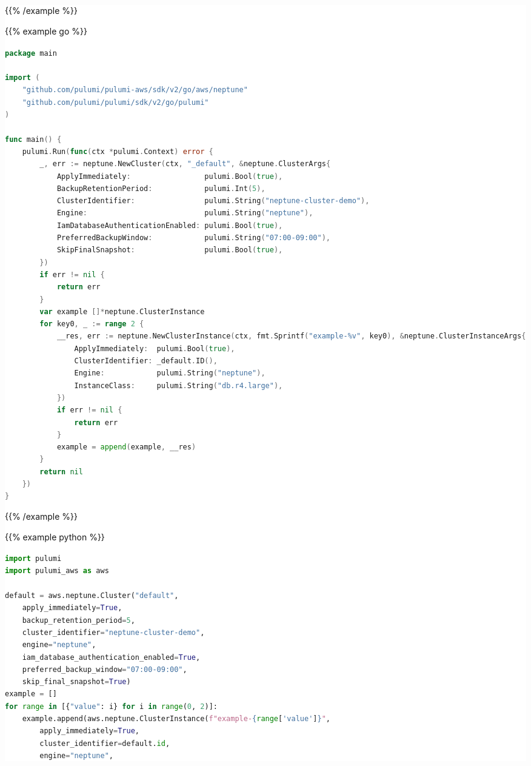 {{% /example %}}

{{% example go %}}
```go
package main

import (
	"github.com/pulumi/pulumi-aws/sdk/v2/go/aws/neptune"
	"github.com/pulumi/pulumi/sdk/v2/go/pulumi"
)

func main() {
	pulumi.Run(func(ctx *pulumi.Context) error {
		_, err := neptune.NewCluster(ctx, "_default", &neptune.ClusterArgs{
			ApplyImmediately:                 pulumi.Bool(true),
			BackupRetentionPeriod:            pulumi.Int(5),
			ClusterIdentifier:                pulumi.String("neptune-cluster-demo"),
			Engine:                           pulumi.String("neptune"),
			IamDatabaseAuthenticationEnabled: pulumi.Bool(true),
			PreferredBackupWindow:            pulumi.String("07:00-09:00"),
			SkipFinalSnapshot:                pulumi.Bool(true),
		})
		if err != nil {
			return err
		}
		var example []*neptune.ClusterInstance
		for key0, _ := range 2 {
			__res, err := neptune.NewClusterInstance(ctx, fmt.Sprintf("example-%v", key0), &neptune.ClusterInstanceArgs{
				ApplyImmediately:  pulumi.Bool(true),
				ClusterIdentifier: _default.ID(),
				Engine:            pulumi.String("neptune"),
				InstanceClass:     pulumi.String("db.r4.large"),
			})
			if err != nil {
				return err
			}
			example = append(example, __res)
		}
		return nil
	})
}
```

{{% /example %}}

{{% example python %}}
```python
import pulumi
import pulumi_aws as aws

default = aws.neptune.Cluster("default",
    apply_immediately=True,
    backup_retention_period=5,
    cluster_identifier="neptune-cluster-demo",
    engine="neptune",
    iam_database_authentication_enabled=True,
    preferred_backup_window="07:00-09:00",
    skip_final_snapshot=True)
example = []
for range in [{"value": i} for i in range(0, 2)]:
    example.append(aws.neptune.ClusterInstance(f"example-{range['value']}",
        apply_immediately=True,
        cluster_identifier=default.id,
        engine="neptune",
```
